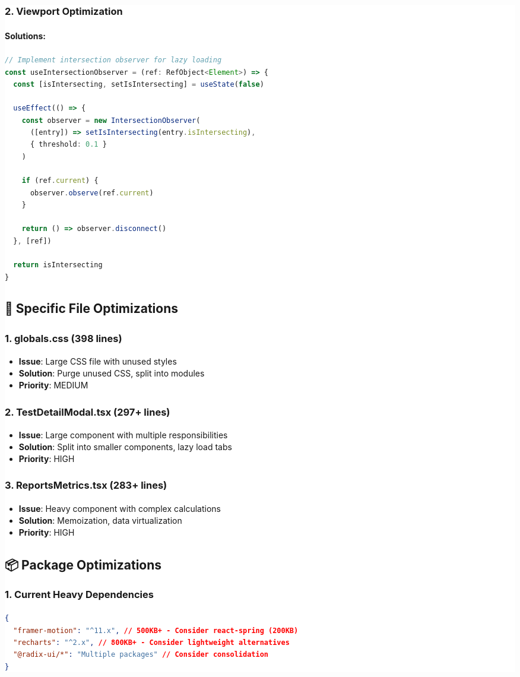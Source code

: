 ### 2. **Viewport Optimization**

#### Solutions:
```typescript
// Implement intersection observer for lazy loading
const useIntersectionObserver = (ref: RefObject<Element>) => {
  const [isIntersecting, setIsIntersecting] = useState(false)

  useEffect(() => {
    const observer = new IntersectionObserver(
      ([entry]) => setIsIntersecting(entry.isIntersecting),
      { threshold: 0.1 }
    )

    if (ref.current) {
      observer.observe(ref.current)
    }

    return () => observer.disconnect()
  }, [ref])

  return isIntersecting
}
```

## 🎯 Specific File Optimizations

### 1. **globals.css (398 lines)**
- **Issue**: Large CSS file with unused styles
- **Solution**: Purge unused CSS, split into modules
- **Priority**: MEDIUM

### 2. **TestDetailModal.tsx (297+ lines)**
- **Issue**: Large component with multiple responsibilities
- **Solution**: Split into smaller components, lazy load tabs
- **Priority**: HIGH

### 3. **ReportsMetrics.tsx (283+ lines)**
- **Issue**: Heavy component with complex calculations
- **Solution**: Memoization, data virtualization
- **Priority**: HIGH

## 📦 Package Optimizations

### 1. **Current Heavy Dependencies**
```json
{
  "framer-motion": "^11.x", // 500KB+ - Consider react-spring (200KB)
  "recharts": "^2.x", // 800KB+ - Consider lightweight alternatives
  "@radix-ui/*": "Multiple packages" // Consider consolidation
}
```
